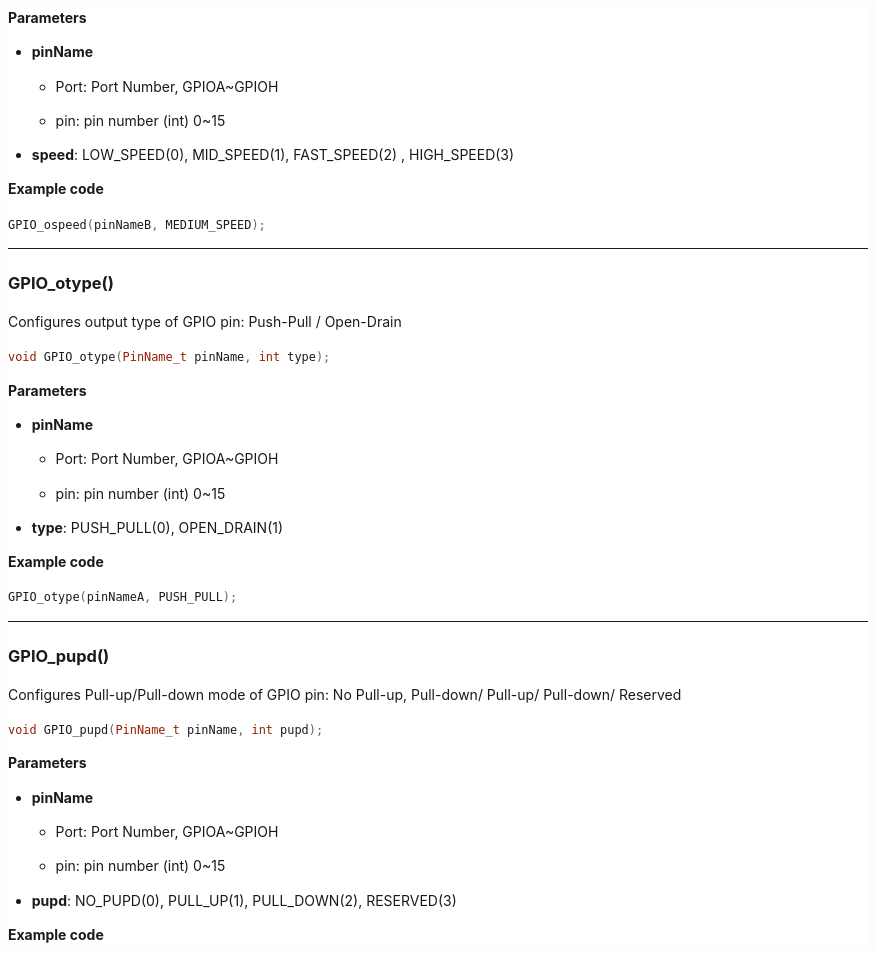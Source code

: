 **Parameters**

* **pinName**
  * Port:  Port Number,  GPIOA~GPIOH

  * pin:  pin number (int) 0~15
* **speed**:   LOW_SPEED(0), MID_SPEED(1), FAST_SPEED(2) , HIGH_SPEED(3)



**Example code**

```c++
GPIO_ospeed(pinNameB, MEDIUM_SPEED);
```


---
### GPIO_otype\(\)

Configures  output type of GPIO pin: Push-Pull / Open-Drain

```c++
void GPIO_otype(PinName_t pinName, int type);
```

**Parameters**

* **pinName**
  * Port:  Port Number,  GPIOA~GPIOH

  * pin:  pin number (int) 0~15
* **type**:   PUSH_PULL(0), OPEN_DRAIN(1)



**Example code**

```c++
GPIO_otype(pinNameA, PUSH_PULL);
```


---
### GPIO_pupd\(\)

Configures  Pull-up/Pull-down mode of GPIO pin: No Pull-up, Pull-down/ Pull-up/ Pull-down/ Reserved

```c++
void GPIO_pupd(PinName_t pinName, int pupd);
```

**Parameters**

* **pinName**
  * Port:  Port Number,  GPIOA~GPIOH

  * pin:  pin number (int) 0~15
* **pupd**:   NO_PUPD(0), PULL_UP(1), PULL_DOWN(2), RESERVED(3)



**Example code**
